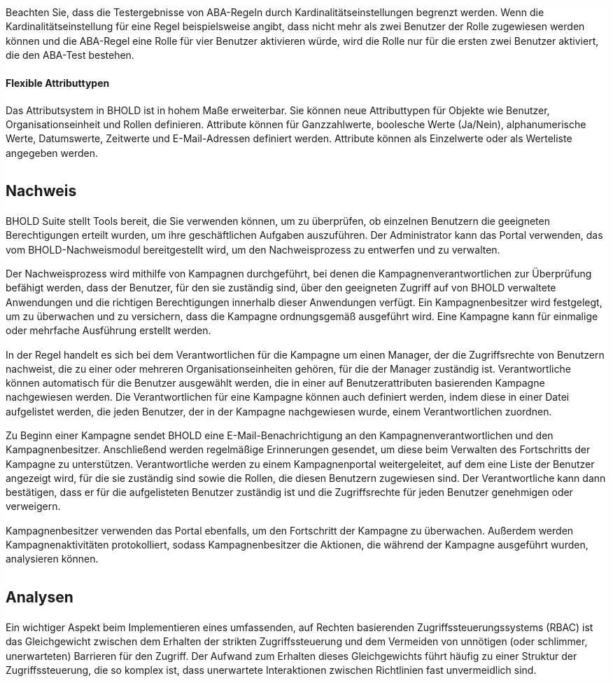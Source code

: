 Beachten Sie, dass die Testergebnisse von ABA-Regeln durch Kardinalitätseinstellungen begrenzt werden. Wenn die Kardinalitätseinstellung für eine Regel beispielsweise angibt, dass nicht mehr als zwei Benutzer der Rolle zugewiesen werden können und die ABA-Regel eine Rolle für vier Benutzer aktivieren würde, wird die Rolle nur für die ersten zwei Benutzer aktiviert, die den ABA-Test bestehen.

#### <a name="flexible-attribute-types"></a>Flexible Attributtypen

Das Attributsystem in BHOLD ist in hohem Maße erweiterbar. Sie können neue Attributtypen für Objekte wie Benutzer, Organisationseinheit und Rollen definieren. Attribute können für Ganzzahlwerte, boolesche Werte (Ja/Nein), alphanumerische Werte, Datumswerte, Zeitwerte und E-Mail-Adressen definiert werden. Attribute können als Einzelwerte oder als Werteliste angegeben werden.

## <a name="attestation"></a>Nachweis

BHOLD Suite stellt Tools bereit, die Sie verwenden können, um zu überprüfen, ob einzelnen Benutzern die geeigneten Berechtigungen erteilt wurden, um ihre geschäftlichen Aufgaben auszuführen. Der Administrator kann das Portal verwenden, das vom BHOLD-Nachweismodul bereitgestellt wird, um den Nachweisprozess zu entwerfen und zu verwalten.

Der Nachweisprozess wird mithilfe von Kampagnen durchgeführt, bei denen die Kampagnenverantwortlichen zur Überprüfung befähigt werden, dass der Benutzer, für den sie zuständig sind, über den geeigneten Zugriff auf von BHOLD verwaltete Anwendungen und die richtigen Berechtigungen innerhalb dieser Anwendungen verfügt. Ein Kampagnenbesitzer wird festgelegt, um zu überwachen und zu versichern, dass die Kampagne ordnungsgemäß ausgeführt wird. Eine Kampagne kann für einmalige oder mehrfache Ausführung erstellt werden.

In der Regel handelt es sich bei dem Verantwortlichen für die Kampagne um einen Manager, der die Zugriffsrechte von Benutzern nachweist, die zu einer oder mehreren Organisationseinheiten gehören, für die der Manager zuständig ist. Verantwortliche können automatisch für die Benutzer ausgewählt werden, die in einer auf Benutzerattributen basierenden Kampagne nachgewiesen werden. Die Verantwortlichen für eine Kampagne können auch definiert werden, indem diese in einer Datei aufgelistet werden, die jeden Benutzer, der in der Kampagne nachgewiesen wurde, einem Verantwortlichen zuordnen.

Zu Beginn einer Kampagne sendet BHOLD eine E-Mail-Benachrichtigung an den Kampagnenverantwortlichen und den Kampagnenbesitzer. Anschließend werden regelmäßige Erinnerungen gesendet, um diese beim Verwalten des Fortschritts der Kampagne zu unterstützen. Verantwortliche werden zu einem Kampagnenportal weitergeleitet, auf dem eine Liste der Benutzer angezeigt wird, für die sie zuständig sind sowie die Rollen, die diesen Benutzern zugewiesen sind. Der Verantwortliche kann dann bestätigen, dass er für die aufgelisteten Benutzer zuständig ist und die Zugriffsrechte für jeden Benutzer genehmigen oder verweigern.

Kampagnenbesitzer verwenden das Portal ebenfalls, um den Fortschritt der Kampagne zu überwachen. Außerdem werden Kampagnenaktivitäten protokolliert, sodass Kampagnenbesitzer die Aktionen, die während der Kampagne ausgeführt wurden, analysieren können.

## <a name="analytics"></a>Analysen

Ein wichtiger Aspekt beim Implementieren eines umfassenden, auf Rechten basierenden Zugriffssteuerungssystems (RBAC) ist das Gleichgewicht zwischen dem Erhalten der strikten Zugriffssteuerung und dem Vermeiden von unnötigen (oder schlimmer, unerwarteten) Barrieren für den Zugriff. Der Aufwand zum Erhalten dieses Gleichgewichts führt häufig zu einer Struktur der Zugriffssteuerung, die so komplex ist, dass unerwartete Interaktionen zwischen Richtlinien fast unvermeidlich sind.
